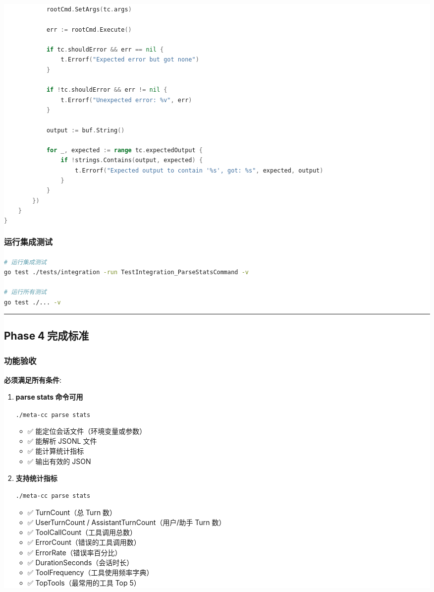 ```go
			rootCmd.SetArgs(tc.args)

			err := rootCmd.Execute()

			if tc.shouldError && err == nil {
				t.Errorf("Expected error but got none")
			}

			if !tc.shouldError && err != nil {
				t.Errorf("Unexpected error: %v", err)
			}

			output := buf.String()

			for _, expected := range tc.expectedOutput {
				if !strings.Contains(output, expected) {
					t.Errorf("Expected output to contain '%s', got: %s", expected, output)
				}
			}
		})
	}
}
```

### 运行集成测试

```bash
# 运行集成测试
go test ./tests/integration -run TestIntegration_ParseStatsCommand -v

# 运行所有测试
go test ./... -v
```

---

## Phase 4 完成标准

### 功能验收

**必须满足所有条件**:

1. **parse stats 命令可用**
   ```bash
   ./meta-cc parse stats
   ```
   - ✅ 能定位会话文件（环境变量或参数）
   - ✅ 能解析 JSONL 文件
   - ✅ 能计算统计指标
   - ✅ 输出有效的 JSON

2. **支持统计指标**
   ```bash
   ./meta-cc parse stats
   ```
   - ✅ TurnCount（总 Turn 数）
   - ✅ UserTurnCount / AssistantTurnCount（用户/助手 Turn 数）
   - ✅ ToolCallCount（工具调用总数）
   - ✅ ErrorCount（错误的工具调用数）
   - ✅ ErrorRate（错误率百分比）
   - ✅ DurationSeconds（会话时长）
   - ✅ ToolFrequency（工具使用频率字典）
   - ✅ TopTools（最常用的工具 Top 5）
